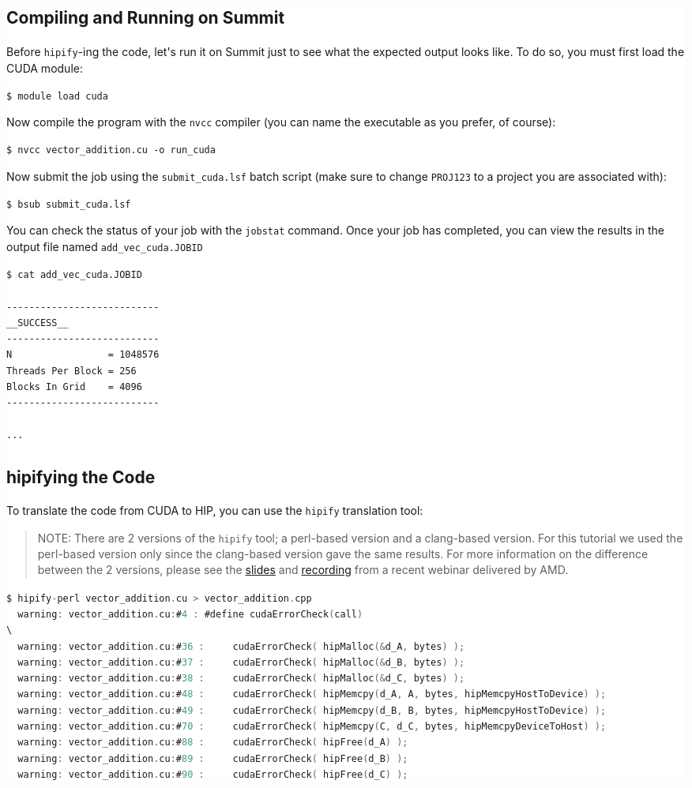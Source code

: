 
## Compiling and Running on Summit

Before `hipify`-ing the code, let's run it on Summit just to see what the expected output looks like. To do so, you must first load the CUDA module:

```
$ module load cuda
```

Now compile the program with the `nvcc` compiler (you can name the executable as you prefer, of course):

```
$ nvcc vector_addition.cu -o run_cuda
```

Now submit the job using the `submit_cuda.lsf` batch script (make sure to change `PROJ123` to a project you are associated with):

```
$ bsub submit_cuda.lsf
```

You can check the status of your job with the `jobstat` command. Once your job has completed, you can view the results in the output file named `add_vec_cuda.JOBID`

```
$ cat add_vec_cuda.JOBID

---------------------------
__SUCCESS__
---------------------------
N                 = 1048576
Threads Per Block = 256
Blocks In Grid    = 4096
---------------------------

...

```

## hipifying the Code

To translate the code from CUDA to HIP, you can use the `hipify` translation tool: 

> NOTE: There are 2 versions of the `hipify` tool; a perl-based version and a clang-based version. For this tutorial we used the perl-based version only since the clang-based version gave the same results. For more information on the difference between the 2 versions, please see the <a href="https://www.exascaleproject.org/wp-content/uploads/2017/05/ORNL_HIP_webinar_20190606_final.pdf">slides</a> and <a href="https://youtu.be/3ZXbRJVvgJs">recording</a> from a recent webinar delivered by AMD.

```c
$ hipify-perl vector_addition.cu > vector_addition.cpp
  warning: vector_addition.cu:#4 : #define cudaErrorCheck(call)                                                              \
  warning: vector_addition.cu:#36 : 	cudaErrorCheck( hipMalloc(&d_A, bytes) );
  warning: vector_addition.cu:#37 : 	cudaErrorCheck( hipMalloc(&d_B, bytes) );
  warning: vector_addition.cu:#38 : 	cudaErrorCheck( hipMalloc(&d_C, bytes) );
  warning: vector_addition.cu:#48 : 	cudaErrorCheck( hipMemcpy(d_A, A, bytes, hipMemcpyHostToDevice) );
  warning: vector_addition.cu:#49 : 	cudaErrorCheck( hipMemcpy(d_B, B, bytes, hipMemcpyHostToDevice) );
  warning: vector_addition.cu:#70 : 	cudaErrorCheck( hipMemcpy(C, d_C, bytes, hipMemcpyDeviceToHost) );
  warning: vector_addition.cu:#88 : 	cudaErrorCheck( hipFree(d_A) );
  warning: vector_addition.cu:#89 : 	cudaErrorCheck( hipFree(d_B) );
  warning: vector_addition.cu:#90 : 	cudaErrorCheck( hipFree(d_C) );
```
